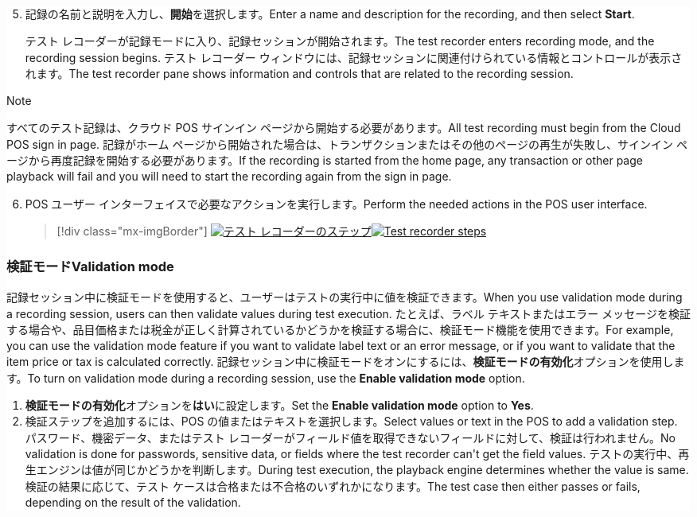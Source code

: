 5. <span data-ttu-id="1de60-221">記録の名前と説明を入力し、**開始**を選択します。</span><span class="sxs-lookup"><span data-stu-id="1de60-221">Enter a name and description for the recording, and then select **Start**.</span></span>

    <span data-ttu-id="1de60-222">テスト レコーダーが記録モードに入り、記録セッションが開始されます。</span><span class="sxs-lookup"><span data-stu-id="1de60-222">The test recorder enters recording mode, and the recording session begins.</span></span> <span data-ttu-id="1de60-223">テスト レコーダー ウィンドウには、記録セッションに関連付けられている情報とコントロールが表示されます。</span><span class="sxs-lookup"><span data-stu-id="1de60-223">The test recorder pane shows information and controls that are related to the recording session.</span></span>
    
> [!NOTE]
> <span data-ttu-id="1de60-224">すべてのテスト記録は、クラウド POS サインイン ページから開始する必要があります。</span><span class="sxs-lookup"><span data-stu-id="1de60-224">All test recording must begin from the Cloud POS sign in page.</span></span> <span data-ttu-id="1de60-225">記録がホーム ページから開始された場合は、トランザクションまたはその他のページの再生が失敗し、サインイン ページから再度記録を開始する必要があります。</span><span class="sxs-lookup"><span data-stu-id="1de60-225">If the recording is started from the home page, any transaction or  other page playback will fail and you will need to start the recording again from the sign in page.</span></span> 


6. <span data-ttu-id="1de60-226">POS ユーザー インターフェイスで必要なアクションを実行します。</span><span class="sxs-lookup"><span data-stu-id="1de60-226">Perform the needed actions in the POS user interface.</span></span>

    > [!div class="mx-imgBorder"]
    > <span data-ttu-id="1de60-227">[![テスト レコーダーのステップ](./media/Steps.png)](./media/Steps.png)</span><span class="sxs-lookup"><span data-stu-id="1de60-227">[![Test recorder steps](./media/Steps.png)](./media/Steps.png)</span></span>

### <a name="validation-mode"></a><span data-ttu-id="1de60-228">検証モード</span><span class="sxs-lookup"><span data-stu-id="1de60-228">Validation mode</span></span>

<span data-ttu-id="1de60-229">記録セッション中に検証モードを使用すると、ユーザーはテストの実行中に値を検証できます。</span><span class="sxs-lookup"><span data-stu-id="1de60-229">When you use validation mode during a recording session, users can then validate values during test execution.</span></span> <span data-ttu-id="1de60-230">たとえば、ラベル テキストまたはエラー メッセージを検証する場合や、品目価格または税金が正しく計算されているかどうかを検証する場合に、検証モード機能を使用できます。</span><span class="sxs-lookup"><span data-stu-id="1de60-230">For example, you can use the validation mode feature if you want to validate label text or an error message, or if you want to validate that the item price or tax is calculated correctly.</span></span> <span data-ttu-id="1de60-231">記録セッション中に検証モードをオンにするには、**検証モードの有効化**オプションを使用します。</span><span class="sxs-lookup"><span data-stu-id="1de60-231">To turn on validation mode during a recording session, use the **Enable validation mode** option.</span></span>

1. <span data-ttu-id="1de60-232">**検証モードの有効化**オプションを**はい**に設定します。</span><span class="sxs-lookup"><span data-stu-id="1de60-232">Set the **Enable validation mode** option to **Yes**.</span></span>
2. <span data-ttu-id="1de60-233">検証ステップを追加するには、POS の値またはテキストを選択します。</span><span class="sxs-lookup"><span data-stu-id="1de60-233">Select values or text in the POS to add a validation step.</span></span> <span data-ttu-id="1de60-234">パスワード、機密データ、またはテスト レコーダーがフィールド値を取得できないフィールドに対して、検証は行われません。</span><span class="sxs-lookup"><span data-stu-id="1de60-234">No validation is done for passwords, sensitive data, or fields where the test recorder can't get the field values.</span></span> <span data-ttu-id="1de60-235">テストの実行中、再生エンジンは値が同じかどうかを判断します。</span><span class="sxs-lookup"><span data-stu-id="1de60-235">During test execution, the playback engine determines whether the value is same.</span></span> <span data-ttu-id="1de60-236">検証の結果に応じて、テスト ケースは合格または不合格のいずれかになります。</span><span class="sxs-lookup"><span data-stu-id="1de60-236">The test case then either passes or fails, depending on the result of the validation.</span></span>
